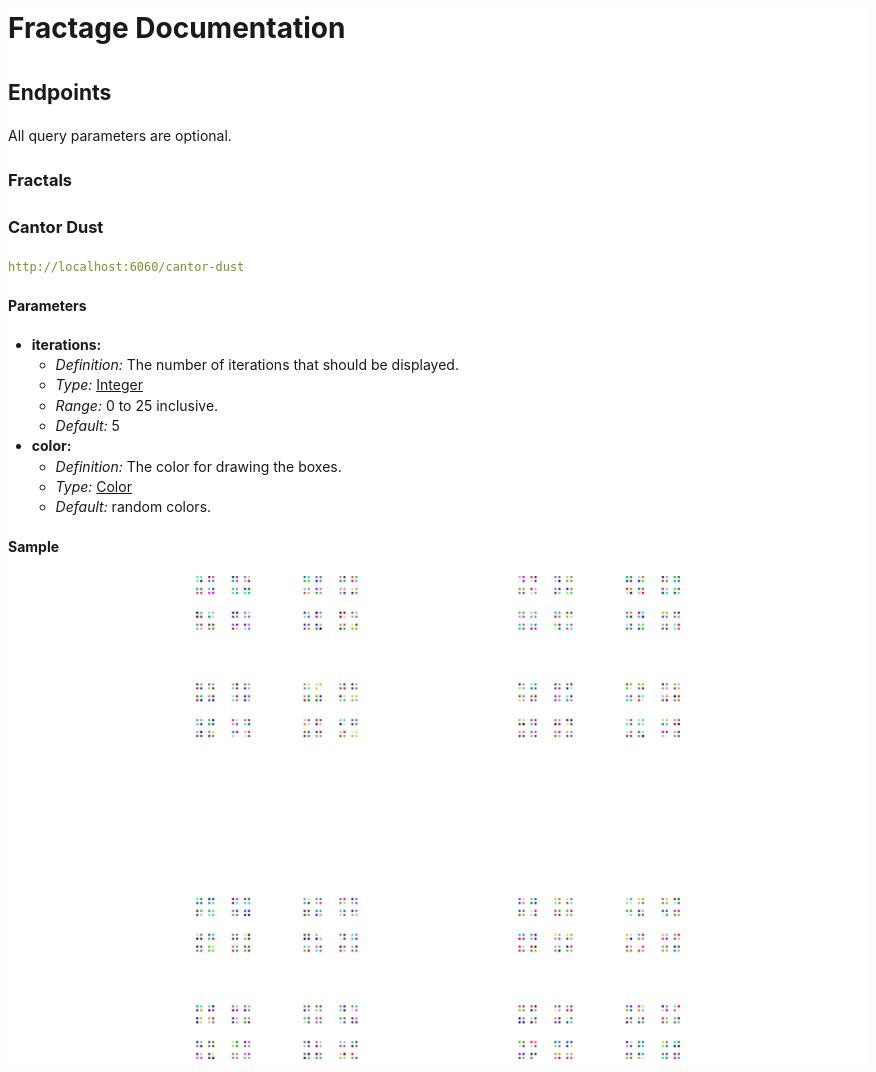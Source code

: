 # Fractage Documentation

## Endpoints

All query parameters are optional.

### Fractals

### Cantor Dust

```yaml
http://localhost:6060/cantor-dust
```

#### Parameters

+ **iterations:**
  + _Definition:_ The number of iterations that should be displayed.
  + _Type:_ [Integer](#integer-type)
  + _Range:_ 0 to 25 inclusive.
  + _Default:_ 5
+ **color:**
  + _Definition:_ The color for drawing the boxes.
  + _Type:_ [Color](#color-type)
  + _Default:_ random colors.

#### Sample

![Image of a Cantor dust with 5 iterations](assets/examples/cantor-dust.png)
